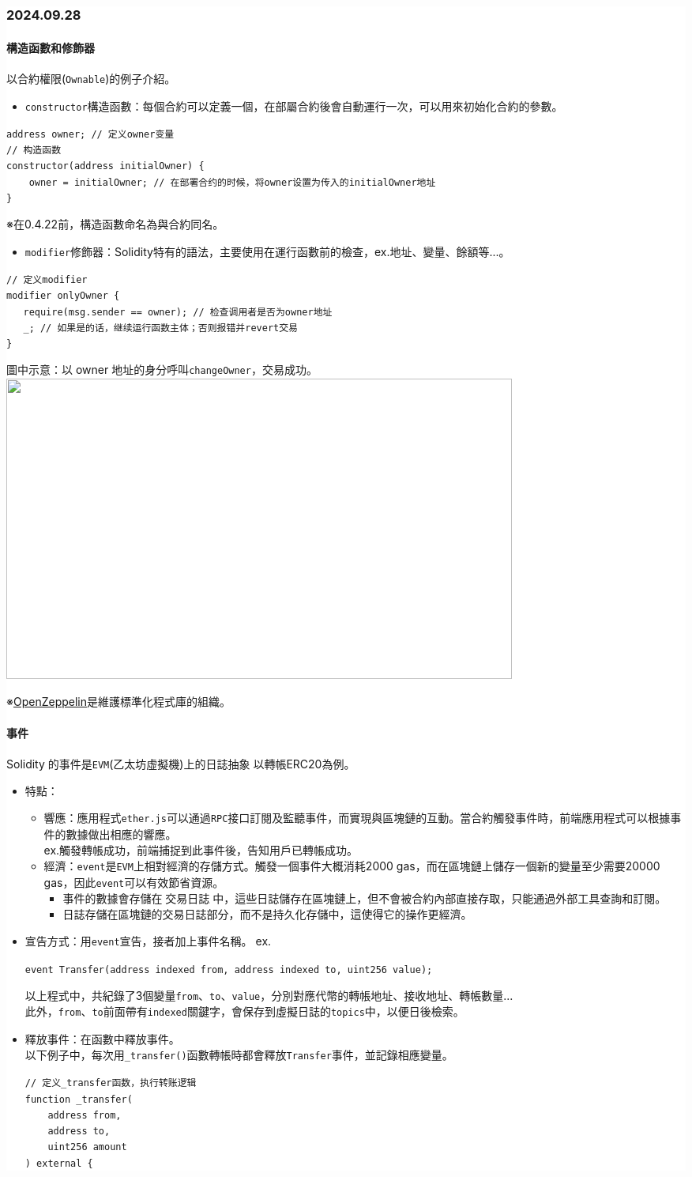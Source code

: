 ```Solidity
```
### 2024.09.28

#### 構造函數和修飾器
以合約權限(`Ownable`)的例子介紹。  
* `constructor`構造函數：每個合約可以定義一個，在部屬合約後會自動運行一次，可以用來初始化合約的參數。  
```Solidity
address owner; // 定义owner变量
// 构造函数
constructor(address initialOwner) {
    owner = initialOwner; // 在部署合约的时候，将owner设置为传入的initialOwner地址
}
```
※在0.4.22前，構造函數命名為與合約同名。


* `modifier`修飾器：Solidity特有的語法，主要使用在運行函數前的檢查，ex.地址、變量、餘額等...。  
```Solidity
// 定义modifier
modifier onlyOwner {
   require(msg.sender == owner); // 检查调用者是否为owner地址
   _; // 如果是的话，继续运行函数主体；否则报错并revert交易
}
```  
圖中示意：以 owner 地址的身分呼叫`changeOwner`，交易成功。  
<img src="https://github.com/user-attachments/assets/7e3ba257-9ff7-47a6-ba99-5880982bd550" height="380px" width="640px" />  

※[OpenZeppelin](<https://github.com/OpenZeppelin/openzeppelin-contracts/blob/master/contracts/access/Ownable.sol>)是維護標準化程式庫的組織。

#### 事件
Solidity 的事件是`EVM`(乙太坊虛擬機)上的日誌抽象
以轉帳ERC20為例。  

* 特點：
    * 響應：應用程式`ether.js`可以通過`RPC`接口訂閱及監聽事件，而實現與區塊鏈的互動。當合約觸發事件時，前端應用程式可以根據事件的數據做出相應的響應。  
    ex.觸發轉帳成功，前端捕捉到此事件後，告知用戶已轉帳成功。
    * 經濟：`event`是`EVM`上相對經濟的存儲方式。觸發一個事件大概消耗2000 gas，而在區塊鏈上儲存一個新的變量至少需要20000 gas，因此`event`可以有效節省資源。
        * 事件的數據會存儲在 交易日誌 中，這些日誌儲存在區塊鏈上，但不會被合約內部直接存取，只能通過外部工具查詢和訂閱。
        * 日誌存儲在區塊鏈的交易日誌部分，而不是持久化存儲中，這使得它的操作更經濟。
* 宣告方式：用`event`宣告，接者加上事件名稱。
ex.  
    ```Solidity
    event Transfer(address indexed from, address indexed to, uint256 value);
    ```  
    以上程式中，共紀錄了3個變量`from`、`to`、`value`，分別對應代幣的轉帳地址、接收地址、轉帳數量...  
此外，`from`、`to`前面帶有`indexed`關鍵字，會保存到虛擬日誌的`topics`中，以便日後檢索。

* 釋放事件：在函數中釋放事件。  
以下例子中，每次用`_transfer()`函數轉帳時都會釋放`Transfer`事件，並記錄相應變量。  
    ```Solidity
    // 定义_transfer函数，执行转账逻辑
    function _transfer(
        address from,
        address to,
        uint256 amount
    ) external {
